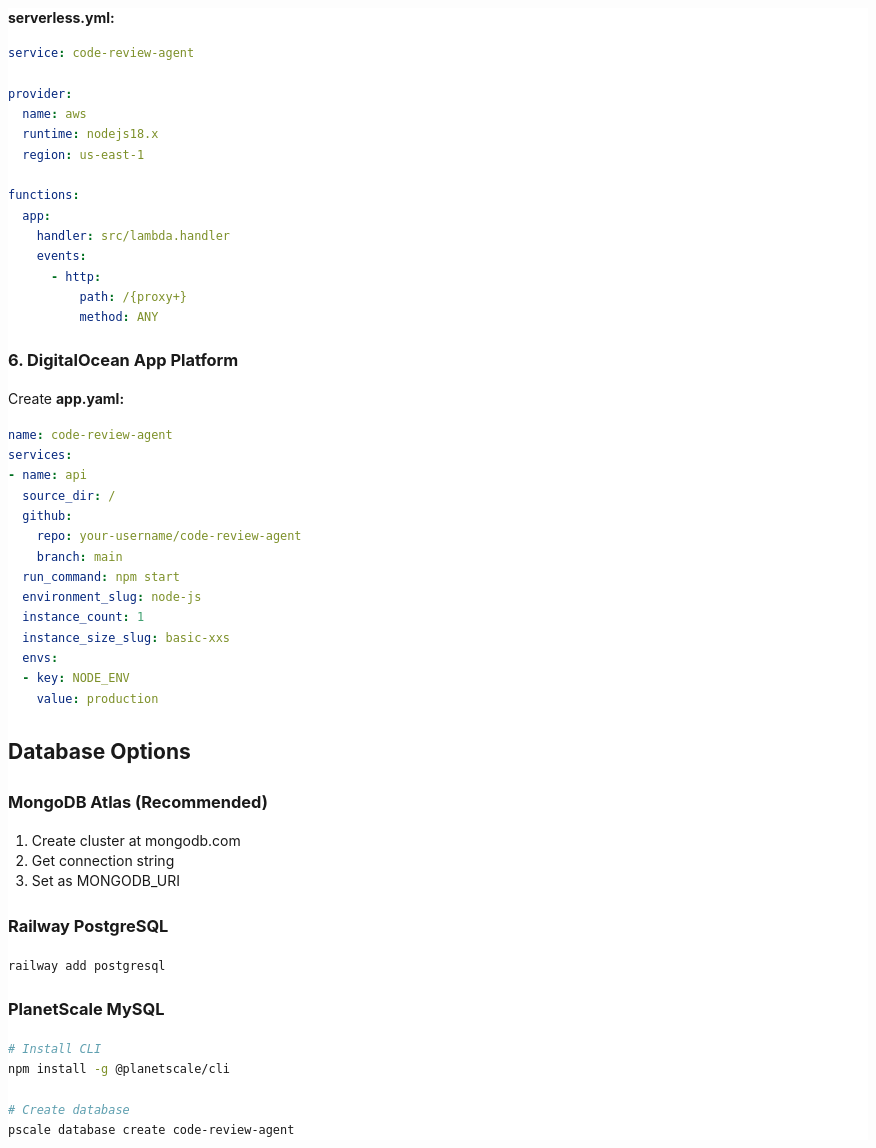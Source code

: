 **serverless.yml:**
```yaml
service: code-review-agent

provider:
  name: aws
  runtime: nodejs18.x
  region: us-east-1

functions:
  app:
    handler: src/lambda.handler
    events:
      - http:
          path: /{proxy+}
          method: ANY
```

### 6. DigitalOcean App Platform

Create **app.yaml:**
```yaml
name: code-review-agent
services:
- name: api
  source_dir: /
  github:
    repo: your-username/code-review-agent
    branch: main
  run_command: npm start
  environment_slug: node-js
  instance_count: 1
  instance_size_slug: basic-xxs
  envs:
  - key: NODE_ENV
    value: production
```

## Database Options

### MongoDB Atlas (Recommended)
1. Create cluster at mongodb.com
2. Get connection string
3. Set as MONGODB_URI

### Railway PostgreSQL
```bash
railway add postgresql
```

### PlanetScale MySQL
```bash
# Install CLI
npm install -g @planetscale/cli

# Create database
pscale database create code-review-agent
```
